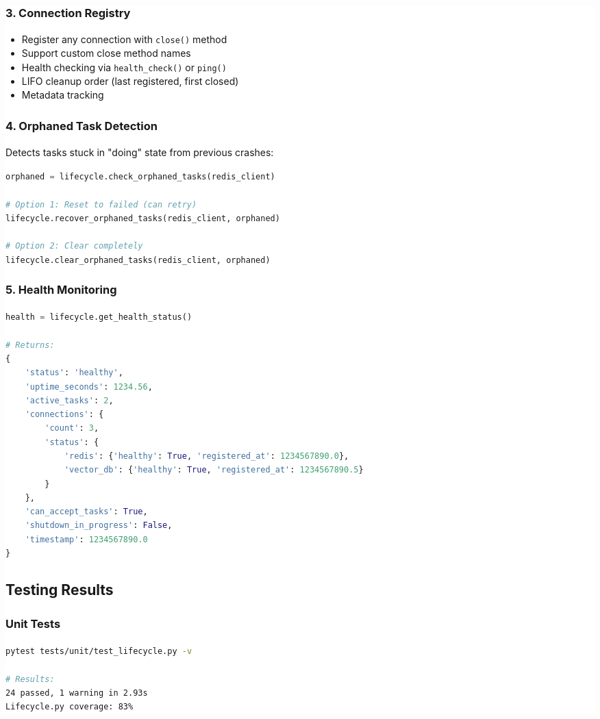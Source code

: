 ### 3. Connection Registry

- Register any connection with `close()` method
- Support custom close method names
- Health checking via `health_check()` or `ping()`
- LIFO cleanup order (last registered, first closed)
- Metadata tracking

### 4. Orphaned Task Detection

Detects tasks stuck in "doing" state from previous crashes:

```python
orphaned = lifecycle.check_orphaned_tasks(redis_client)

# Option 1: Reset to failed (can retry)
lifecycle.recover_orphaned_tasks(redis_client, orphaned)

# Option 2: Clear completely
lifecycle.clear_orphaned_tasks(redis_client, orphaned)
```

### 5. Health Monitoring

```python
health = lifecycle.get_health_status()

# Returns:
{
    'status': 'healthy',
    'uptime_seconds': 1234.56,
    'active_tasks': 2,
    'connections': {
        'count': 3,
        'status': {
            'redis': {'healthy': True, 'registered_at': 1234567890.0},
            'vector_db': {'healthy': True, 'registered_at': 1234567890.5}
        }
    },
    'can_accept_tasks': True,
    'shutdown_in_progress': False,
    'timestamp': 1234567890.0
}
```

## Testing Results

### Unit Tests

```bash
pytest tests/unit/test_lifecycle.py -v

# Results:
24 passed, 1 warning in 2.93s
Lifecycle.py coverage: 83%
```
